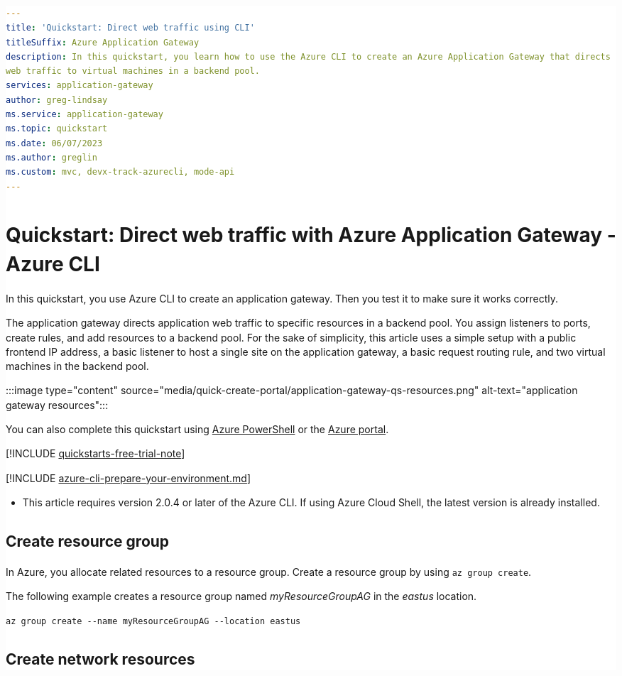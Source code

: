 ```yaml
---
title: 'Quickstart: Direct web traffic using CLI'
titleSuffix: Azure Application Gateway
description: In this quickstart, you learn how to use the Azure CLI to create an Azure Application Gateway that directs web traffic to virtual machines in a backend pool.
services: application-gateway
author: greg-lindsay
ms.service: application-gateway
ms.topic: quickstart
ms.date: 06/07/2023
ms.author: greglin
ms.custom: mvc, devx-track-azurecli, mode-api
---
```


# Quickstart: Direct web traffic with Azure Application Gateway - Azure CLI

In this quickstart, you use Azure CLI to create an application gateway. Then you test it to make sure it works correctly. 

The application gateway directs application web traffic to specific resources in a backend pool. You assign listeners to ports, create rules, and add resources to a backend pool. For the sake of simplicity, this article uses a simple setup with a public frontend IP address, a basic listener to host a single site on the application gateway, a basic request routing rule, and two virtual machines in the backend pool.

:::image type="content" source="media/quick-create-portal/application-gateway-qs-resources.png" alt-text="application gateway resources":::


You can also complete this quickstart using [Azure PowerShell](quick-create-powershell.md) or the [Azure portal](quick-create-portal.md).

[!INCLUDE [quickstarts-free-trial-note](../../includes/quickstarts-free-trial-note.md)]

[!INCLUDE [azure-cli-prepare-your-environment.md](~/articles/reusable-content/azure-cli/azure-cli-prepare-your-environment.md)]

- This article requires version 2.0.4 or later of the Azure CLI. If using Azure Cloud Shell, the latest version is already installed.

## Create resource group

In Azure, you allocate related resources to a resource group. Create a resource group by using `az group create`. 

The following example creates a resource group named *myResourceGroupAG* in the *eastus* location.

```azurecli-interactive 
az group create --name myResourceGroupAG --location eastus
```

## Create network resources 
